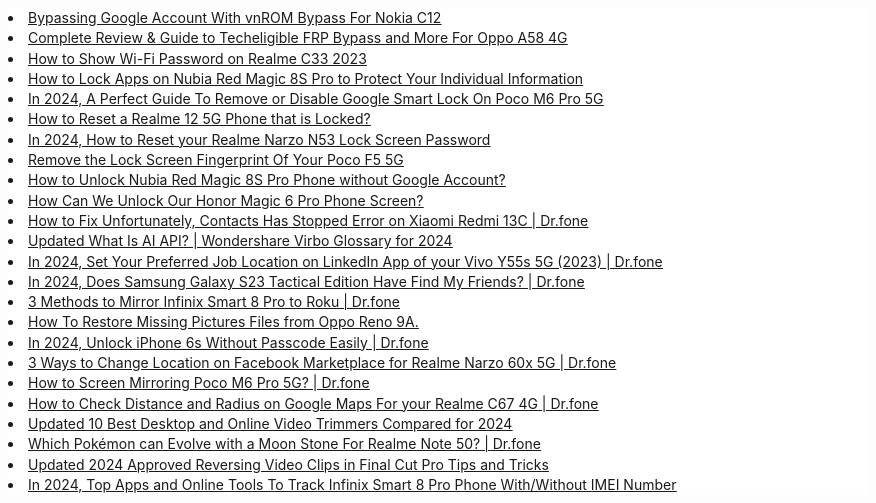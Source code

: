 <li><a href="https://easy-unlock-android.techidaily.com/bypassing-google-account-with-vnrom-bypass-for-nokia-c12-by-drfone-android/"><u>Bypassing Google Account With vnROM Bypass For Nokia C12</u></a></li>
<li><a href="https://easy-unlock-android.techidaily.com/complete-review-and-guide-to-techeligible-frp-bypass-and-more-for-oppo-a58-4g-by-drfone-android/"><u>Complete Review & Guide to Techeligible FRP Bypass and More For Oppo A58 4G</u></a></li>
<li><a href="https://easy-unlock-android.techidaily.com/how-to-show-wi-fi-password-on-realme-c33-2023-by-drfone-android/"><u>How to Show Wi-Fi Password on Realme C33 2023</u></a></li>
<li><a href="https://easy-unlock-android.techidaily.com/how-to-lock-apps-on-nubia-red-magic-8s-pro-to-protect-your-individual-information-by-drfone-android/"><u>How to Lock Apps on Nubia Red Magic 8S Pro to Protect Your Individual Information</u></a></li>
<li><a href="https://easy-unlock-android.techidaily.com/in-2024-a-perfect-guide-to-remove-or-disable-google-smart-lock-on-poco-m6-pro-5g-by-drfone-android/"><u>In 2024, A Perfect Guide To Remove or Disable Google Smart Lock On Poco M6 Pro 5G</u></a></li>
<li><a href="https://easy-unlock-android.techidaily.com/how-to-reset-a-realme-12-5g-phone-that-is-locked-by-drfone-android/"><u>How to Reset a Realme 12 5G Phone that is Locked?</u></a></li>
<li><a href="https://easy-unlock-android.techidaily.com/in-2024-how-to-reset-your-realme-narzo-n53-lock-screen-password-by-drfone-android/"><u>In 2024, How to Reset your Realme Narzo N53 Lock Screen Password</u></a></li>
<li><a href="https://easy-unlock-android.techidaily.com/remove-the-lock-screen-fingerprint-of-your-poco-f5-5g-by-drfone-android/"><u>Remove the Lock Screen Fingerprint Of Your Poco F5 5G</u></a></li>
<li><a href="https://easy-unlock-android.techidaily.com/how-to-unlock-nubia-red-magic-8s-pro-phone-without-google-account-by-drfone-android/"><u>How to Unlock Nubia Red Magic 8S Pro Phone without Google Account?</u></a></li>
<li><a href="https://easy-unlock-android.techidaily.com/how-can-we-unlock-our-honor-magic-6-pro-phone-screen-by-drfone-android/"><u>How Can We Unlock Our Honor Magic 6 Pro Phone Screen?</u></a></li>
<li><a href="https://fix-guide.techidaily.com/how-to-fix-unfortunately-contacts-has-stopped-error-on-xiaomi-redmi-13c-drfone-by-drfone-fix-android-problems-fix-android-problems/"><u>How to Fix Unfortunately, Contacts Has Stopped Error on Xiaomi Redmi 13C | Dr.fone</u></a></li>
<li><a href="https://ai-voice-clone.techidaily.com/updated-what-is-ai-api-wondershare-virbo-glossary-for-2024/"><u>Updated What Is AI API? | Wondershare Virbo Glossary for 2024</u></a></li>
<li><a href="https://location-social.techidaily.com/in-2024-set-your-preferred-job-location-on-linkedin-app-of-your-vivo-y55s-5g-2023-drfone-by-drfone-virtual-android/"><u>In 2024, Set Your Preferred Job Location on LinkedIn App of your Vivo Y55s 5G (2023) | Dr.fone</u></a></li>
<li><a href="https://location-social.techidaily.com/in-2024-does-samsung-galaxy-s23-tactical-edition-have-find-my-friends-drfone-by-drfone-virtual-android/"><u>In 2024, Does Samsung Galaxy S23 Tactical Edition Have Find My Friends? | Dr.fone</u></a></li>
<li><a href="https://screen-mirror.techidaily.com/3-methods-to-mirror-infinix-smart-8-pro-to-roku-drfone-by-drfone-android/"><u>3 Methods to Mirror Infinix Smart 8 Pro to Roku | Dr.fone</u></a></li>
<li><a href="https://blog-min.techidaily.com/how-to-restore-missing-pictures-files-from-oppo-reno-9a-by-fonelab-android-recover-pictures/"><u>How To  Restore Missing Pictures Files from Oppo Reno 9A.</u></a></li>
<li><a href="https://iphone-unlock.techidaily.com/in-2024-unlock-iphone-6s-without-passcode-easily-drfone-by-drfone-ios/"><u>In 2024, Unlock iPhone 6s Without Passcode Easily | Dr.fone</u></a></li>
<li><a href="https://location-fake.techidaily.com/3-ways-to-change-location-on-facebook-marketplace-for-realme-narzo-60x-5g-drfone-by-drfone-virtual-android/"><u>3 Ways to Change Location on Facebook Marketplace for Realme Narzo 60x 5G | Dr.fone</u></a></li>
<li><a href="https://screen-mirror.techidaily.com/how-to-screen-mirroring-poco-m6-pro-5g-drfone-by-drfone-android/"><u>How to Screen Mirroring Poco M6 Pro 5G? | Dr.fone</u></a></li>
<li><a href="https://android-location-track.techidaily.com/how-to-check-distance-and-radius-on-google-maps-for-your-realme-c67-4g-drfone-by-drfone-virtual-android/"><u>How to Check Distance and Radius on Google Maps For your Realme C67 4G | Dr.fone</u></a></li>
<li><a href="https://ai-video-apps.techidaily.com/updated-10-best-desktop-and-online-video-trimmers-compared-for-2024/"><u>Updated 10 Best Desktop and Online Video Trimmers Compared for 2024</u></a></li>
<li><a href="https://pokemon-go-android.techidaily.com/which-pokemon-can-evolve-with-a-moon-stone-for-realme-note-50-drfone-by-drfone-virtual-android/"><u>Which Pokémon can Evolve with a Moon Stone For Realme Note 50? | Dr.fone</u></a></li>
<li><a href="https://ai-video-apps.techidaily.com/updated-2024-approved-reversing-video-clips-in-final-cut-pro-tips-and-tricks/"><u>Updated 2024 Approved Reversing Video Clips in Final Cut Pro Tips and Tricks</u></a></li>
<li><a href="https://unlock-android.techidaily.com/in-2024-top-apps-and-online-tools-to-track-infinix-smart-8-pro-phone-withwithout-imei-number-by-drfone-android/"><u>In 2024, Top Apps and Online Tools To Track Infinix Smart 8 Pro Phone With/Without IMEI Number</u></a></li>